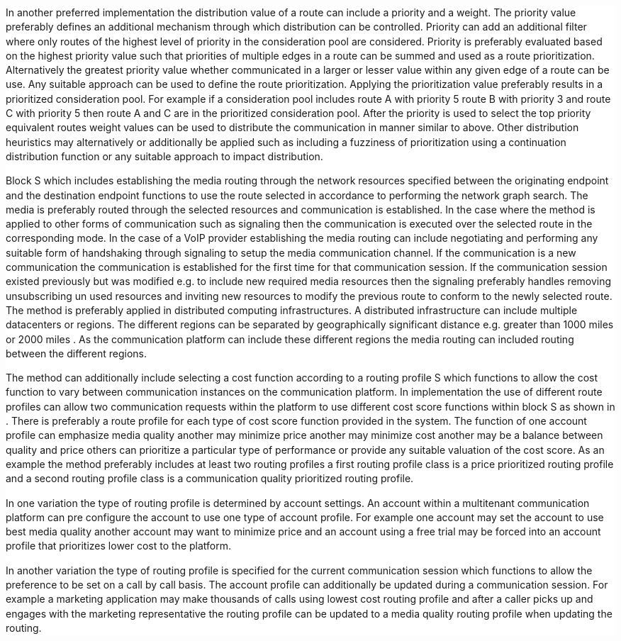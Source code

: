In another preferred implementation the distribution value of a route can include a priority and a weight. The priority value preferably defines an additional mechanism through which distribution can be controlled. Priority can add an additional filter where only routes of the highest level of priority in the consideration pool are considered. Priority is preferably evaluated based on the highest priority value such that priorities of multiple edges in a route can be summed and used as a route prioritization. Alternatively the greatest priority value whether communicated in a larger or lesser value within any given edge of a route can be use. Any suitable approach can be used to define the route prioritization. Applying the prioritization value preferably results in a prioritized consideration pool. For example if a consideration pool includes route A with priority 5 route B with priority 3 and route C with priority 5 then route A and C are in the prioritized consideration pool. After the priority is used to select the top priority equivalent routes weight values can be used to distribute the communication in manner similar to above. Other distribution heuristics may alternatively or additionally be applied such as including a fuzziness of prioritization using a continuation distribution function or any suitable approach to impact distribution.

Block S which includes establishing the media routing through the network resources specified between the originating endpoint and the destination endpoint functions to use the route selected in accordance to performing the network graph search. The media is preferably routed through the selected resources and communication is established. In the case where the method is applied to other forms of communication such as signaling then the communication is executed over the selected route in the corresponding mode. In the case of a VoIP provider establishing the media routing can include negotiating and performing any suitable form of handshaking through signaling to setup the media communication channel. If the communication is a new communication the communication is established for the first time for that communication session. If the communication session existed previously but was modified e.g. to include new required media resources then the signaling preferably handles removing unsubscribing un used resources and inviting new resources to modify the previous route to conform to the newly selected route. The method is preferably applied in distributed computing infrastructures. A distributed infrastructure can include multiple datacenters or regions. The different regions can be separated by geographically significant distance e.g. greater than 1000 miles or 2000 miles . As the communication platform can include these different regions the media routing can included routing between the different regions.

The method can additionally include selecting a cost function according to a routing profile S which functions to allow the cost function to vary between communication instances on the communication platform. In implementation the use of different route profiles can allow two communication requests within the platform to use different cost score functions within block S as shown in . There is preferably a route profile for each type of cost score function provided in the system. The function of one account profile can emphasize media quality another may minimize price another may minimize cost another may be a balance between quality and price others can prioritize a particular type of performance or provide any suitable valuation of the cost score. As an example the method preferably includes at least two routing profiles a first routing profile class is a price prioritized routing profile and a second routing profile class is a communication quality prioritized routing profile.

In one variation the type of routing profile is determined by account settings. An account within a multitenant communication platform can pre configure the account to use one type of account profile. For example one account may set the account to use best media quality another account may want to minimize price and an account using a free trial may be forced into an account profile that prioritizes lower cost to the platform.

In another variation the type of routing profile is specified for the current communication session which functions to allow the preference to be set on a call by call basis. The account profile can additionally be updated during a communication session. For example a marketing application may make thousands of calls using lowest cost routing profile and after a caller picks up and engages with the marketing representative the routing profile can be updated to a media quality routing profile when updating the routing.
